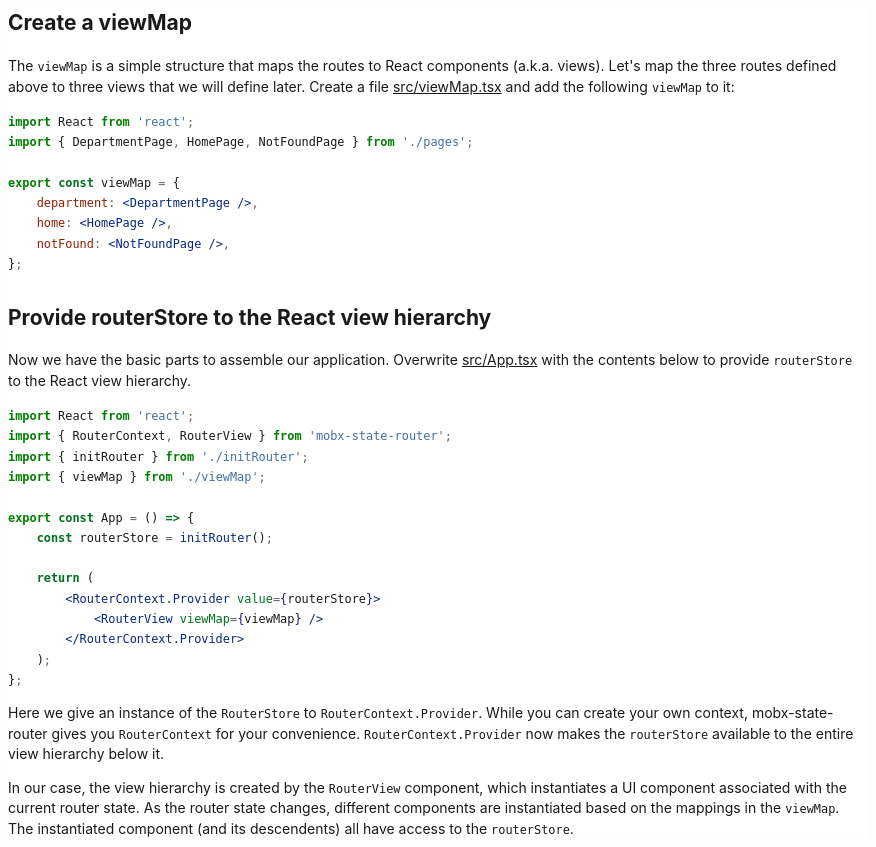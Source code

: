 ## Create a viewMap

The `viewMap` is a simple structure that maps the routes to React components
(a.k.a. views). Let's map the three routes defined above to three views that we
will define later. Create a file
[src/viewMap.tsx](https://github.com/nareshbhatia/mobx-state-router/blob/master/examples/quick-start/src/viewMap.tsx)
and add the following `viewMap` to it:

```jsx
import React from 'react';
import { DepartmentPage, HomePage, NotFoundPage } from './pages';

export const viewMap = {
    department: <DepartmentPage />,
    home: <HomePage />,
    notFound: <NotFoundPage />,
};
```

## Provide routerStore to the React view hierarchy

Now we have the basic parts to assemble our application. Overwrite
[src/App.tsx](https://github.com/nareshbhatia/mobx-state-router/blob/master/examples/quick-start/src/App.tsx)
with the contents below to provide `routerStore` to the React view hierarchy.

```jsx
import React from 'react';
import { RouterContext, RouterView } from 'mobx-state-router';
import { initRouter } from './initRouter';
import { viewMap } from './viewMap';

export const App = () => {
    const routerStore = initRouter();

    return (
        <RouterContext.Provider value={routerStore}>
            <RouterView viewMap={viewMap} />
        </RouterContext.Provider>
    );
};
```

Here we give an instance of the `RouterStore` to `RouterContext.Provider`. While
you can create your own context, mobx-state-router gives you `RouterContext` for
your convenience. `RouterContext.Provider` now makes the `routerStore` available
to the entire view hierarchy below it.

In our case, the view hierarchy is created by the `RouterView` component, which
instantiates a UI component associated with the current router state. As the
router state changes, different components are instantiated based on the
mappings in the `viewMap`. The instantiated component (and its descendents) all
have access to the `routerStore`.
